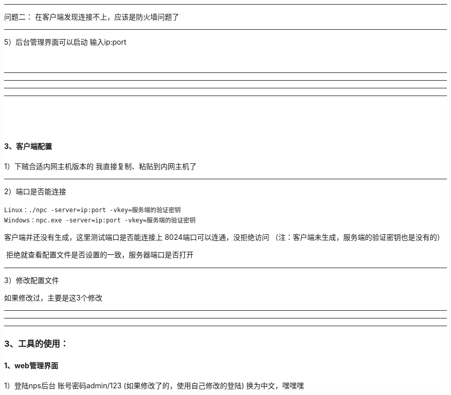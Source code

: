 <hr/>
问题二：
在客户端发现连接不上，应该是防火墙问题了

<hr/>
5）后台管理界面可以启动
输入ip:port

 


---


---


---


---


 

 

> 
<h4>3、客户端配置</h4>
1）下贼合适内网主机版本的
我直接复制、粘贴到内网主机了

<hr/>
2）端口是否能连接
<pre><code>Linux：./npc -server=ip:port -vkey=服务端的验证密钥
Windows：npc.exe -server=ip:port -vkey=服务端的验证密钥</code></pre>
客户端并还没有生成，这里测试端口是否能连接上
8024端口可以连通，没拒绝访问
（注：客户端未生成，服务端的验证密钥也是没有的）

 拒绝就查看配置文件是否设置的一致，服务器端口是否打开
<hr/>
3）修改配置文件

如果修改过，主要是这3个修改




---


---


---


### 3、工具的使用：

> 
<h4>1、web管理界面</h4>
1）登陆nps后台
账号密码admin/123
(如果修改了的，使用自己修改的登陆)
换为中文，嘿嘿嘿
